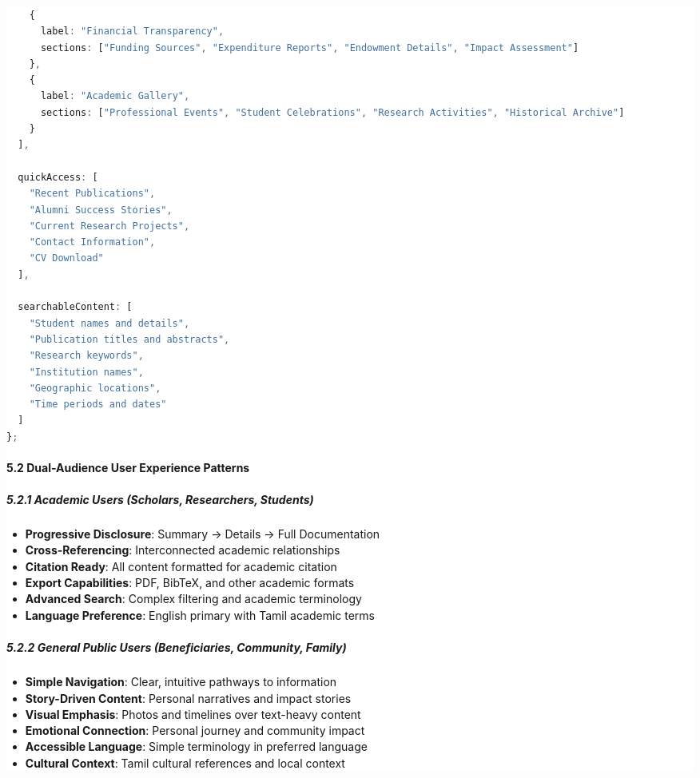 ```typescript
    {
      label: "Financial Transparency",
      sections: ["Funding Sources", "Expenditure Reports", "Endowment Details", "Impact Assessment"]
    },
    {
      label: "Academic Gallery",
      sections: ["Professional Events", "Student Celebrations", "Research Activities", "Historical Archive"]
    }
  ],

  quickAccess: [
    "Recent Publications",
    "Alumni Success Stories",
    "Current Research Projects",
    "Contact Information",
    "CV Download"
  ],

  searchableContent: [
    "Student names and details",
    "Publication titles and abstracts",
    "Research keywords",
    "Institution names",
    "Geographic locations",
    "Time periods and dates"
  ]
};
```

#### 5.2 Dual-Audience User Experience Patterns

##### 5.2.1 Academic Users (Scholars, Researchers, Students)
- **Progressive Disclosure**: Summary → Details → Full Documentation
- **Cross-Referencing**: Interconnected academic relationships
- **Citation Ready**: All content formatted for academic citation
- **Export Capabilities**: PDF, BibTeX, and other academic formats
- **Advanced Search**: Complex filtering and academic terminology
- **Language Preference**: English primary with Tamil academic terms

##### 5.2.2 General Public Users (Beneficiaries, Community, Family)
- **Simple Navigation**: Clear, intuitive pathways to information
- **Story-Driven Content**: Personal narratives and impact stories
- **Visual Emphasis**: Photos and timelines over text-heavy content
- **Emotional Connection**: Personal journey and community impact
- **Accessible Language**: Simple terminology in preferred language
- **Cultural Context**: Tamil cultural references and local context
